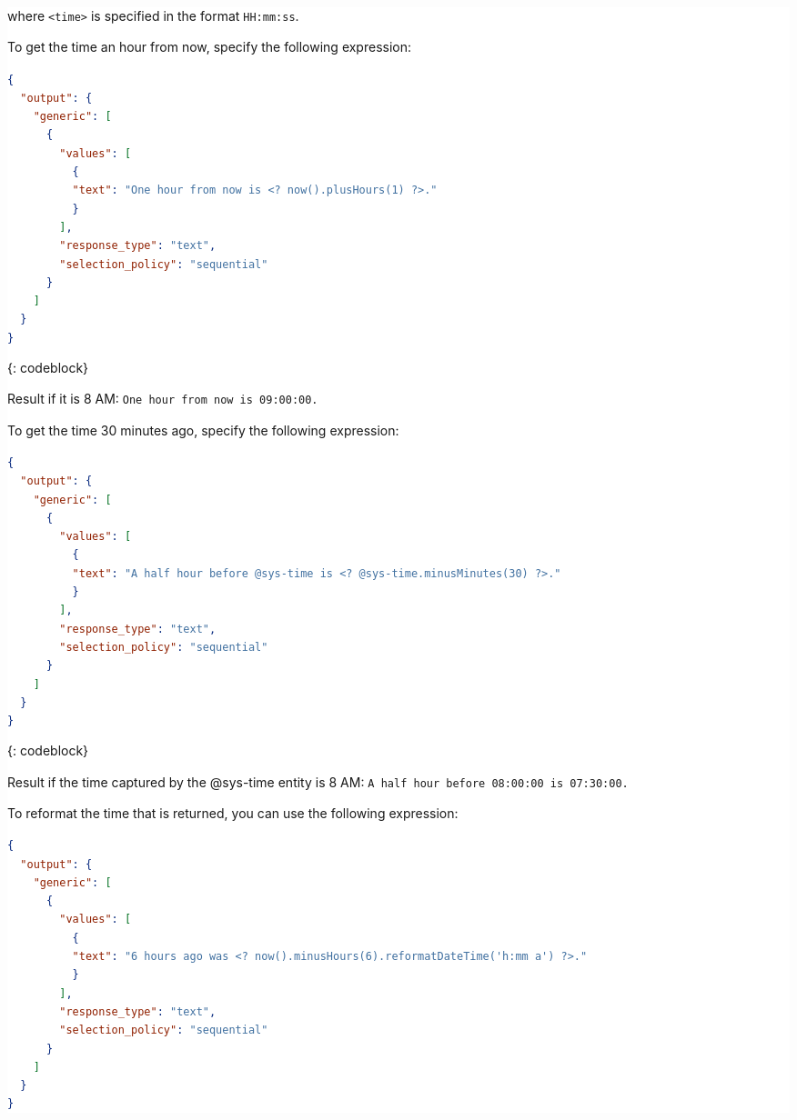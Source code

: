 where `<time>` is specified in the format `HH:mm:ss`.

To get the time an hour from now, specify the following expression:

```json
{
  "output": {
    "generic": [
      {
        "values": [
          {
          "text": "One hour from now is <? now().plusHours(1) ?>."
          }
        ],
        "response_type": "text",
        "selection_policy": "sequential"
      }
    ]
  }
}
```
{: codeblock}

Result if it is 8 AM: `One hour from now is 09:00:00.`

To get the time 30 minutes ago, specify the following expression:

```json
{
  "output": {
    "generic": [
      {
        "values": [
          {
          "text": "A half hour before @sys-time is <? @sys-time.minusMinutes(30) ?>."
          }
        ],
        "response_type": "text",
        "selection_policy": "sequential"
      }
    ]
  }
}
```
{: codeblock}

Result if the time captured by the @sys-time entity is 8 AM: `A half hour before 08:00:00 is 07:30:00.`

To reformat the time that is returned, you can use the following expression:

```json
{
  "output": {
    "generic": [
      {
        "values": [
          {
          "text": "6 hours ago was <? now().minusHours(6).reformatDateTime('h:mm a') ?>."
          }
        ],
        "response_type": "text",
        "selection_policy": "sequential"
      }
    ]
  }
}
```